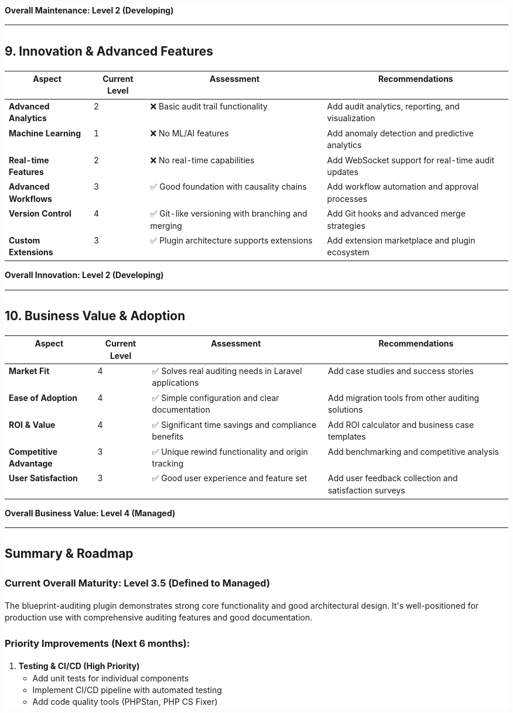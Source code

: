 **Overall Maintenance: Level 2 (Developing)**

---

## 9. Innovation & Advanced Features

| Aspect | Current Level | Assessment | Recommendations |
|--------|---------------|------------|-----------------|
| **Advanced Analytics** | 2 | ❌ Basic audit trail functionality | Add audit analytics, reporting, and visualization |
| **Machine Learning** | 1 | ❌ No ML/AI features | Add anomaly detection and predictive analytics |
| **Real-time Features** | 2 | ❌ No real-time capabilities | Add WebSocket support for real-time audit updates |
| **Advanced Workflows** | 3 | ✅ Good foundation with causality chains | Add workflow automation and approval processes |
| **Version Control** | 4 | ✅ Git-like versioning with branching and merging | Add Git hooks and advanced merge strategies |
| **Custom Extensions** | 3 | ✅ Plugin architecture supports extensions | Add extension marketplace and plugin ecosystem |

**Overall Innovation: Level 2 (Developing)**

---

## 10. Business Value & Adoption

| Aspect | Current Level | Assessment | Recommendations |
|--------|---------------|------------|-----------------|
| **Market Fit** | 4 | ✅ Solves real auditing needs in Laravel applications | Add case studies and success stories |
| **Ease of Adoption** | 4 | ✅ Simple configuration and clear documentation | Add migration tools from other auditing solutions |
| **ROI & Value** | 4 | ✅ Significant time savings and compliance benefits | Add ROI calculator and business case templates |
| **Competitive Advantage** | 3 | ✅ Unique rewind functionality and origin tracking | Add benchmarking and competitive analysis |
| **User Satisfaction** | 3 | ✅ Good user experience and feature set | Add user feedback collection and satisfaction surveys |

**Overall Business Value: Level 4 (Managed)**

---

## Summary & Roadmap

### Current Overall Maturity: **Level 3.5 (Defined to Managed)**

The blueprint-auditing plugin demonstrates strong core functionality and good architectural design. It's well-positioned for production use with comprehensive auditing features and good documentation.

### Priority Improvements (Next 6 months):

1. **Testing & CI/CD (High Priority)**
   - Add unit tests for individual components
   - Implement CI/CD pipeline with automated testing
   - Add code quality tools (PHPStan, PHP CS Fixer)
